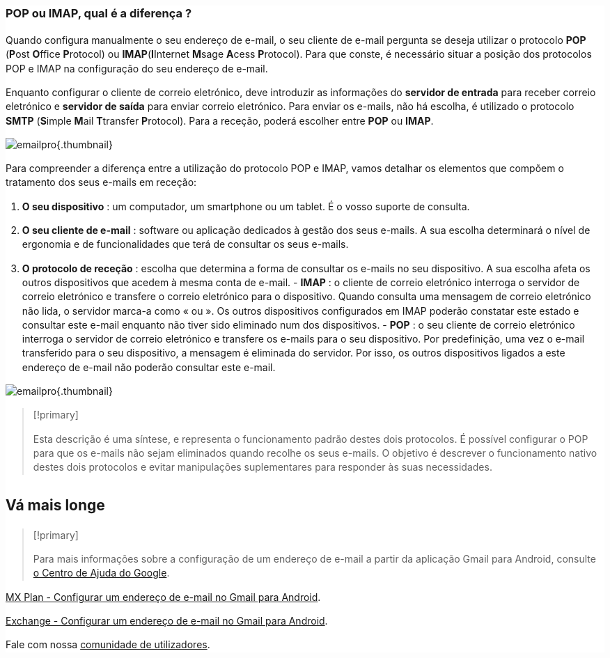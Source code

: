 ### POP ou IMAP, qual é a diferença ? <a name="popimap"></a>

Quando configura manualmente o seu endereço de e-mail, o seu cliente de e-mail pergunta se deseja utilizar o protocolo **POP** (**P**ost **O**ffice **P**rotocol) ou **IMAP**(**I**Internet **M**sage **A**cess **P**rotocol). Para que conste, é necessário situar a posição dos protocolos POP e IMAP na configuração do seu endereço de e-mail.

Enquanto configurar o cliente de correio eletrónico, deve introduzir as informações do **servidor de entrada** para receber correio eletrónico e **servidor de saída** para enviar correio eletrónico. Para enviar os e-mails, não há escolha, é utilizado o protocolo **SMTP** (**S**imple **M**ail **T**transfer **P**rotocol). Para a receção, poderá escolher entre **POP** ou **IMAP**.

![emailpro](images/popimap-01.png){.thumbnail}

Para compreender a diferença entre a utilização do protocolo POP e IMAP, vamos detalhar os elementos que compõem o tratamento dos seus e-mails em receção:

1. **O seu dispositivo** : um computador, um smartphone ou um tablet. É o vosso suporte de consulta.

2. **O seu cliente de e-mail** : software ou aplicação dedicados à gestão dos seus e-mails. A sua escolha determinará o nível de ergonomia e de funcionalidades que terá de consultar os seus e-mails.

3. **O protocolo de receção** : escolha que determina a forma de consultar os e-mails no seu dispositivo. A sua escolha afeta os outros dispositivos que acedem à mesma conta de e-mail.
        - **IMAP** : o cliente de correio eletrónico interroga o servidor de correio eletrónico e transfere o correio eletrónico para o dispositivo. Quando consulta uma mensagem de correio eletrónico não lida, o servidor marca-a como « ou ». Os outros dispositivos configurados em IMAP poderão constatar este estado e consultar este e-mail enquanto não tiver sido eliminado num dos dispositivos.
        - **POP** : o seu cliente de correio eletrónico interroga o servidor de correio eletrónico e transfere os e-mails para o seu dispositivo. Por predefinição, uma vez o e-mail transferido para o seu dispositivo, a mensagem é eliminada do servidor. Por isso, os outros dispositivos ligados a este endereço de e-mail não poderão consultar este e-mail.

![emailpro](images/popimap-02.png){.thumbnail}

> [!primary]
>
> Esta descrição é uma síntese, e representa o funcionamento padrão destes dois protocolos. É possível configurar o POP para que os e-mails não sejam eliminados quando recolhe os seus e-mails. O objetivo é descrever o funcionamento nativo destes dois protocolos e evitar manipulações suplementares para responder às suas necessidades.

## Vá mais longe

> [!primary]
>
> Para mais informações sobre a configuração de um endereço de e-mail a partir da aplicação Gmail para Android, consulte [o Centro de Ajuda do Google](https://support.google.com/mail/answer/6078445?hl=pt-CA&co=GENIE.Platform%3DAndroid#zippy=%2Caddir-uma-conta).

[MX Plan - Configurar um endereço de e-mail no Gmail para Android](/pages/web_cloud/email_and_collaborative_solutions/mx_plan/how_to_configure_android).

[Exchange - Configurar um endereço de e-mail no Gmail para Android](/pages/web_cloud/email_and_collaborative_solutions/microsoft_exchange/how_to_configure_android).

Fale com nossa [comunidade de utilizadores](/links/community).
